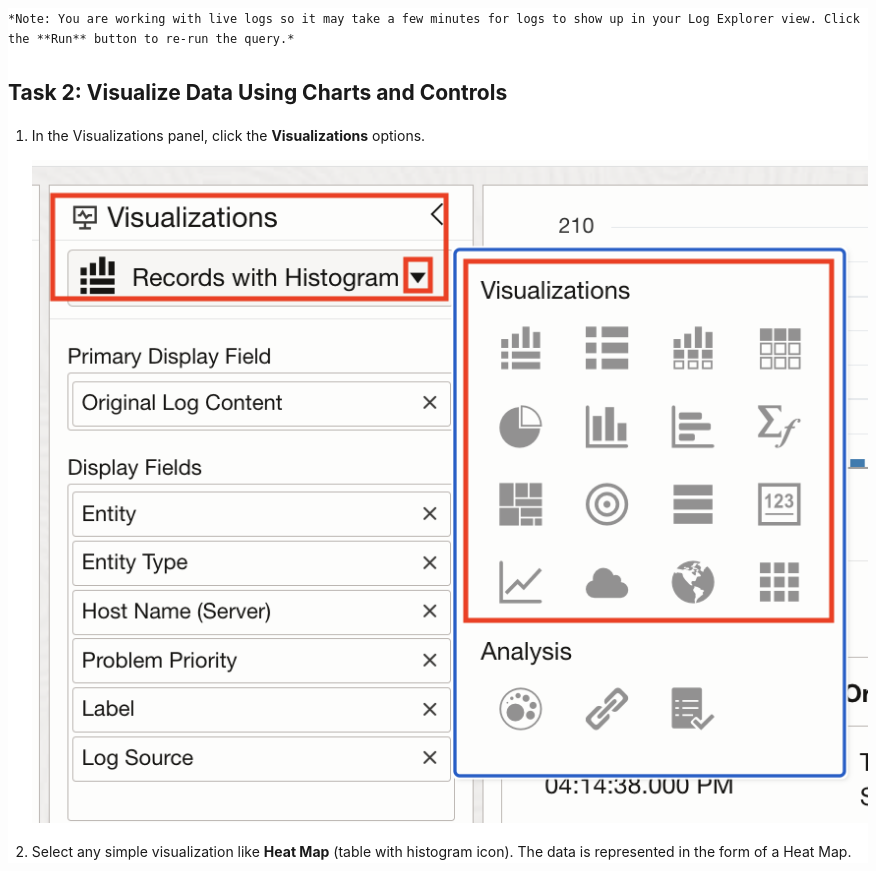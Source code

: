     *Note: You are working with live logs so it may take a few minutes for logs to show up in your Log Explorer view. Click the **Run** button to re-run the query.*

## Task 2: Visualize Data Using Charts and Controls

1. In the Visualizations panel, click the **Visualizations** options.

     ![Compartment](./images/visualizations.png " ")

2. Select any simple visualization like **Heat Map** (table with histogram icon). The data is represented in the form of a Heat Map.
